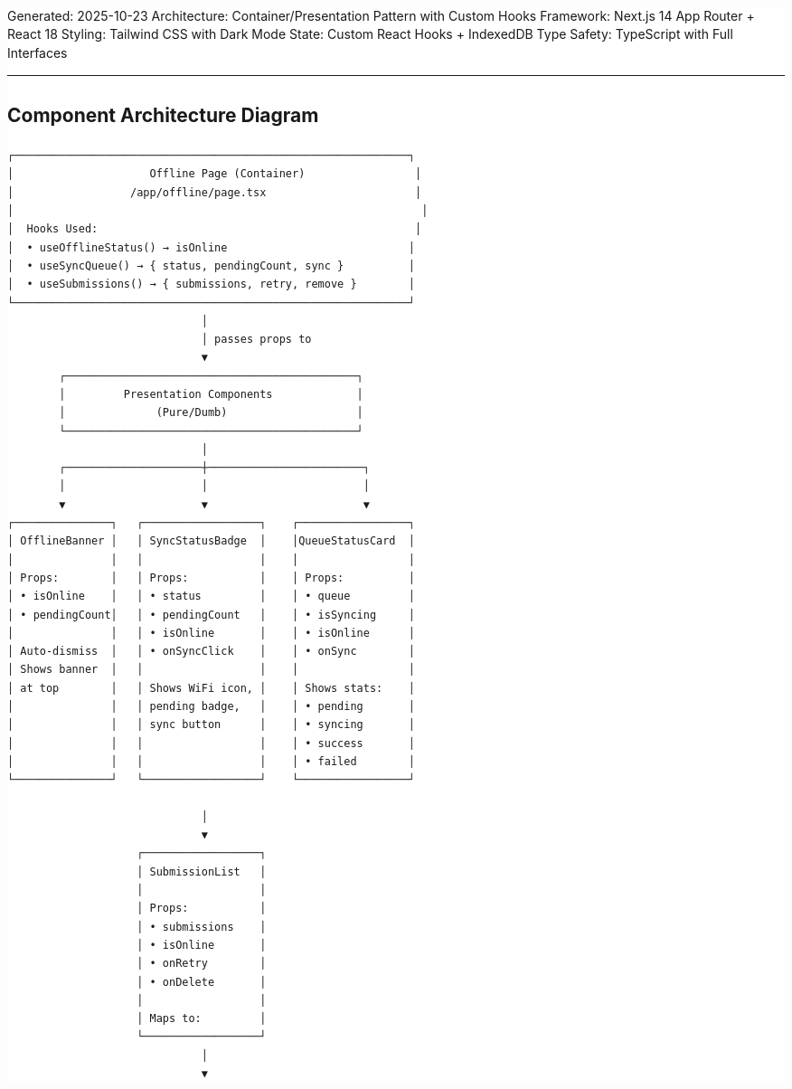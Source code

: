 
Generated: 2025-10-23
Architecture: Container/Presentation Pattern with Custom Hooks
Framework: Next.js 14 App Router + React 18
Styling: Tailwind CSS with Dark Mode
State: Custom React Hooks + IndexedDB
Type Safety: TypeScript with Full Interfaces

---

## Component Architecture Diagram

```
┌─────────────────────────────────────────────────────────────┐
│                     Offline Page (Container)                 │
│                  /app/offline/page.tsx                       │
│                                                               │
│  Hooks Used:                                                 │
│  • useOfflineStatus() → isOnline                            │
│  • useSyncQueue() → { status, pendingCount, sync }          │
│  • useSubmissions() → { submissions, retry, remove }        │
└─────────────────────────────────────────────────────────────┘
                              │
                              │ passes props to
                              ▼
        ┌─────────────────────────────────────────────┐
        │         Presentation Components             │
        │              (Pure/Dumb)                    │
        └─────────────────────────────────────────────┘
                              │
        ┌─────────────────────┼────────────────────────┐
        │                     │                        │
        ▼                     ▼                        ▼
┌───────────────┐   ┌──────────────────┐    ┌─────────────────┐
│ OfflineBanner │   │ SyncStatusBadge  │    │QueueStatusCard  │
│               │   │                  │    │                 │
│ Props:        │   │ Props:           │    │ Props:          │
│ • isOnline    │   │ • status         │    │ • queue         │
│ • pendingCount│   │ • pendingCount   │    │ • isSyncing     │
│               │   │ • isOnline       │    │ • isOnline      │
│ Auto-dismiss  │   │ • onSyncClick    │    │ • onSync        │
│ Shows banner  │   │                  │    │                 │
│ at top        │   │ Shows WiFi icon, │    │ Shows stats:    │
│               │   │ pending badge,   │    │ • pending       │
│               │   │ sync button      │    │ • syncing       │
│               │   │                  │    │ • success       │
│               │   │                  │    │ • failed        │
└───────────────┘   └──────────────────┘    └─────────────────┘

                              │
                              ▼
                    ┌──────────────────┐
                    │ SubmissionList   │
                    │                  │
                    │ Props:           │
                    │ • submissions    │
                    │ • isOnline       │
                    │ • onRetry        │
                    │ • onDelete       │
                    │                  │
                    │ Maps to:         │
                    └──────────────────┘
                              │
                              ▼
```